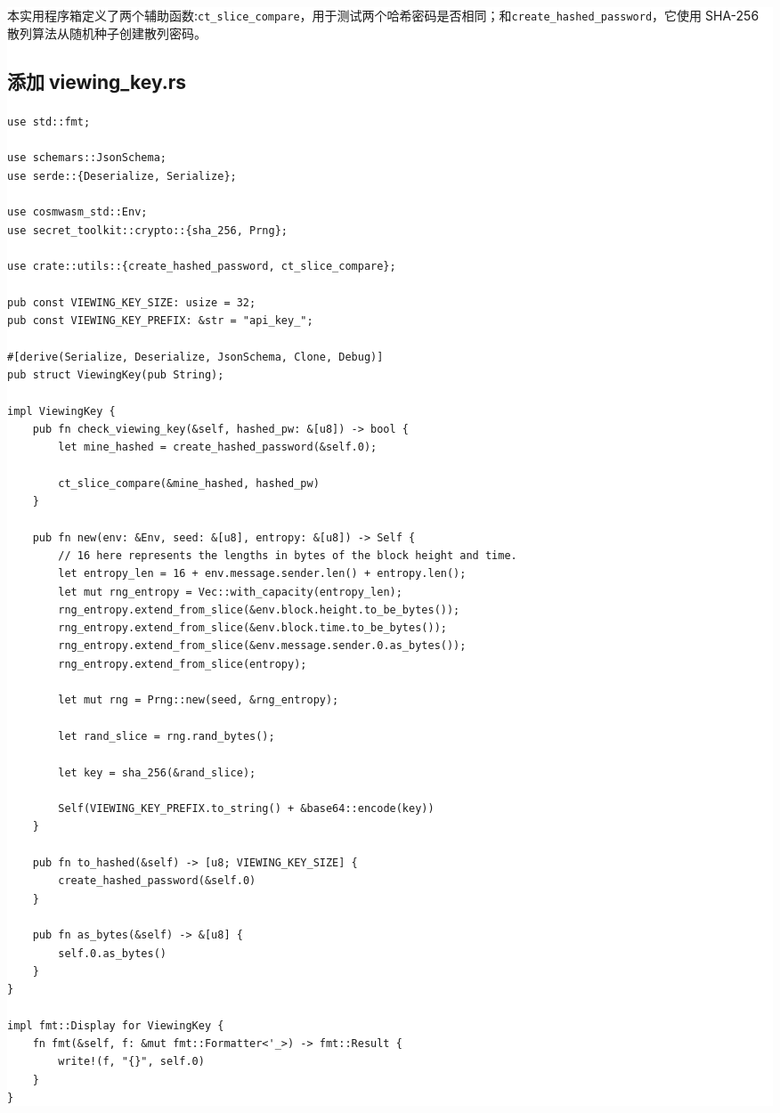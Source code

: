 ```
```

本实用程序箱定义了两个辅助函数:`ct_slice_compare`，用于测试两个哈希密码是否相同；和`create_hashed_password`，它使用 SHA-256 散列算法从随机种子创建散列密码。

## 添加 viewing_key.rs

```
use std::fmt;

use schemars::JsonSchema;
use serde::{Deserialize, Serialize};

use cosmwasm_std::Env;
use secret_toolkit::crypto::{sha_256, Prng};

use crate::utils::{create_hashed_password, ct_slice_compare};

pub const VIEWING_KEY_SIZE: usize = 32;
pub const VIEWING_KEY_PREFIX: &str = "api_key_";

#[derive(Serialize, Deserialize, JsonSchema, Clone, Debug)]
pub struct ViewingKey(pub String);

impl ViewingKey {
    pub fn check_viewing_key(&self, hashed_pw: &[u8]) -> bool {
        let mine_hashed = create_hashed_password(&self.0);

        ct_slice_compare(&mine_hashed, hashed_pw)
    }

    pub fn new(env: &Env, seed: &[u8], entropy: &[u8]) -> Self {
        // 16 here represents the lengths in bytes of the block height and time.
        let entropy_len = 16 + env.message.sender.len() + entropy.len();
        let mut rng_entropy = Vec::with_capacity(entropy_len);
        rng_entropy.extend_from_slice(&env.block.height.to_be_bytes());
        rng_entropy.extend_from_slice(&env.block.time.to_be_bytes());
        rng_entropy.extend_from_slice(&env.message.sender.0.as_bytes());
        rng_entropy.extend_from_slice(entropy);

        let mut rng = Prng::new(seed, &rng_entropy);

        let rand_slice = rng.rand_bytes();

        let key = sha_256(&rand_slice);

        Self(VIEWING_KEY_PREFIX.to_string() + &base64::encode(key))
    }

    pub fn to_hashed(&self) -> [u8; VIEWING_KEY_SIZE] {
        create_hashed_password(&self.0)
    }

    pub fn as_bytes(&self) -> &[u8] {
        self.0.as_bytes()
    }
}

impl fmt::Display for ViewingKey {
    fn fmt(&self, f: &mut fmt::Formatter<'_>) -> fmt::Result {
        write!(f, "{}", self.0)
    }
}
```